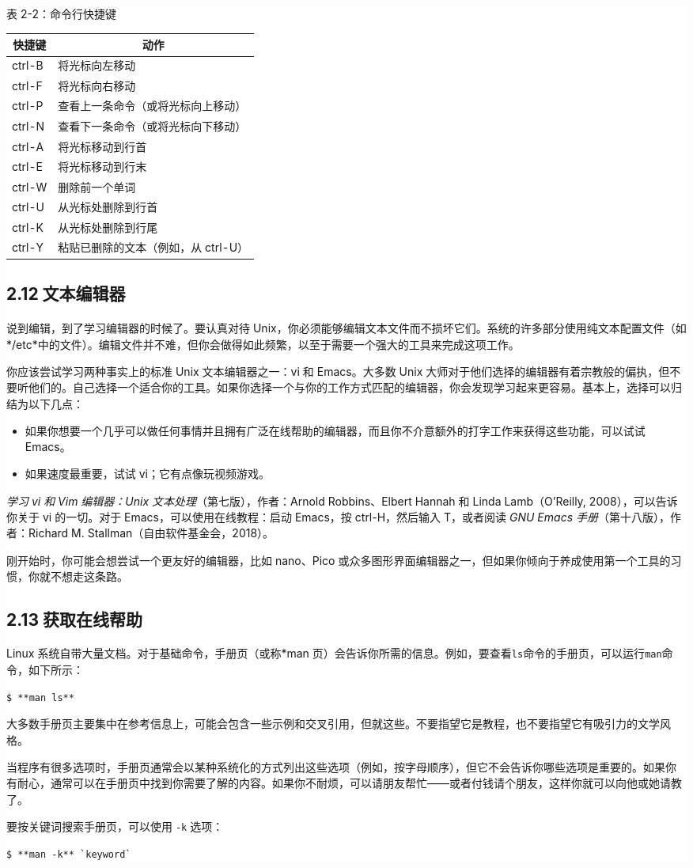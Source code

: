 表 2-2：命令行快捷键

| **快捷键** | **动作** |
| --- | --- |
| ctrl-B | 将光标向左移动 |
| ctrl-F | 将光标向右移动 |
| ctrl-P | 查看上一条命令（或将光标向上移动） |
| ctrl-N | 查看下一条命令（或将光标向下移动） |
| ctrl-A | 将光标移动到行首 |
| ctrl-E | 将光标移动到行末 |
| ctrl-W | 删除前一个单词 |
| ctrl-U | 从光标处删除到行首 |
| ctrl-K | 从光标处删除到行尾 |
| ctrl-Y | 粘贴已删除的文本（例如，从 ctrl-U） |

## 2.12 文本编辑器

说到编辑，到了学习编辑器的时候了。要认真对待 Unix，你必须能够编辑文本文件而不损坏它们。系统的许多部分使用纯文本配置文件（如*/etc*中的文件）。编辑文件并不难，但你会做得如此频繁，以至于需要一个强大的工具来完成这项工作。

你应该尝试学习两种事实上的标准 Unix 文本编辑器之一：vi 和 Emacs。大多数 Unix 大师对于他们选择的编辑器有着宗教般的偏执，但不要听他们的。自己选择一个适合你的工具。如果你选择一个与你的工作方式匹配的编辑器，你会发现学习起来更容易。基本上，选择可以归结为以下几点：

+   如果你想要一个几乎可以做任何事情并且拥有广泛在线帮助的编辑器，而且你不介意额外的打字工作来获得这些功能，可以试试 Emacs。

+   如果速度最重要，试试 vi；它有点像玩视频游戏。

*学习 vi 和 Vim 编辑器：Unix 文本处理*（第七版），作者：Arnold Robbins、Elbert Hannah 和 Linda Lamb（O’Reilly, 2008），可以告诉你关于 vi 的一切。对于 Emacs，可以使用在线教程：启动 Emacs，按 ctrl-H，然后输入 T，或者阅读 *GNU Emacs 手册*（第十八版），作者：Richard M. Stallman（自由软件基金会，2018）。

刚开始时，你可能会想尝试一个更友好的编辑器，比如 nano、Pico 或众多图形界面编辑器之一，但如果你倾向于养成使用第一个工具的习惯，你就不想走这条路。

## 2.13 获取在线帮助

Linux 系统自带大量文档。对于基础命令，手册页（或称*man 页）会告诉你所需的信息。例如，要查看`ls`命令的手册页，可以运行`man`命令，如下所示：

```
$ **man ls**
```

大多数手册页主要集中在参考信息上，可能会包含一些示例和交叉引用，但就这些。不要指望它是教程，也不要指望它有吸引力的文学风格。

当程序有很多选项时，手册页通常会以某种系统化的方式列出这些选项（例如，按字母顺序），但它不会告诉你哪些选项是重要的。如果你有耐心，通常可以在手册页中找到你需要了解的内容。如果你不耐烦，可以请朋友帮忙——或者付钱请个朋友，这样你就可以向他或她请教了。

要按关键词搜索手册页，可以使用 `-k` 选项：

```
$ **man -k** `keyword`
```
